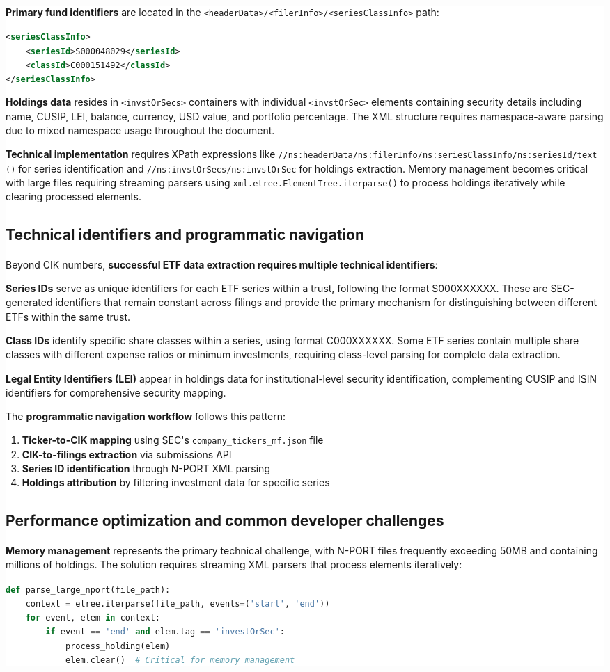 **Primary fund identifiers** are located in the `<headerData>/<filerInfo>/<seriesClassInfo>` path:

```xml
<seriesClassInfo>
    <seriesId>S000048029</seriesId>
    <classId>C000151492</classId>
</seriesClassInfo>
```

**Holdings data** resides in `<invstOrSecs>` containers with individual `<invstOrSec>` elements containing security details including name, CUSIP, LEI, balance, currency, USD value, and portfolio percentage. The XML structure requires namespace-aware parsing due to mixed namespace usage throughout the document.

**Technical implementation** requires XPath expressions like `//ns:headerData/ns:filerInfo/ns:seriesClassInfo/ns:seriesId/text()` for series identification and `//ns:invstOrSecs/ns:invstOrSec` for holdings extraction. Memory management becomes critical with large files requiring streaming parsers using `xml.etree.ElementTree.iterparse()` to process holdings iteratively while clearing processed elements.

## Technical identifiers and programmatic navigation

Beyond CIK numbers, **successful ETF data extraction requires multiple technical identifiers**:

**Series IDs** serve as unique identifiers for each ETF series within a trust, following the format S000XXXXXX. These are SEC-generated identifiers that remain constant across filings and provide the primary mechanism for distinguishing between different ETFs within the same trust.

**Class IDs** identify specific share classes within a series, using format C000XXXXXX. Some ETF series contain multiple share classes with different expense ratios or minimum investments, requiring class-level parsing for complete data extraction.

**Legal Entity Identifiers (LEI)** appear in holdings data for institutional-level security identification, complementing CUSIP and ISIN identifiers for comprehensive security mapping.

The **programmatic navigation workflow** follows this pattern:

1. **Ticker-to-CIK mapping** using SEC's `company_tickers_mf.json` file
2. **CIK-to-filings extraction** via submissions API
3. **Series ID identification** through N-PORT XML parsing
4. **Holdings attribution** by filtering investment data for specific series

## Performance optimization and common developer challenges

**Memory management** represents the primary technical challenge, with N-PORT files frequently exceeding 50MB and containing millions of holdings. The solution requires streaming XML parsers that process elements iteratively:

```python
def parse_large_nport(file_path):
    context = etree.iterparse(file_path, events=('start', 'end'))
    for event, elem in context:
        if event == 'end' and elem.tag == 'investOrSec':
            process_holding(elem)
            elem.clear()  # Critical for memory management
```
